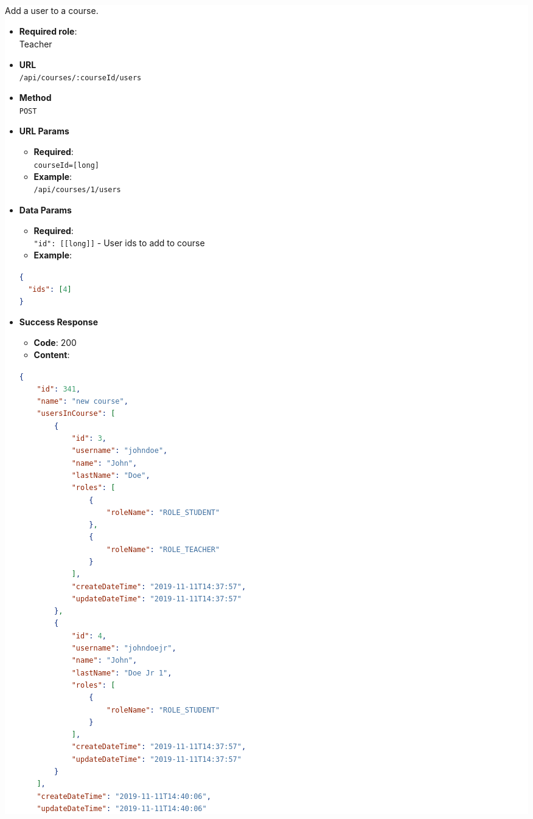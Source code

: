 
Add a user to a course.

- **Required role**:  
   Teacher
- **URL**  
   `/api/courses/:courseId/users`
- **Method**  
   `POST`
- **URL Params**
  - **Required**:  
     `courseId=[long]`
  - **Example**:  
    `/api/courses/1/users`
- **Data Params**
  - **Required**:  
    `"id": [[long]]` - User ids to add to course
  - **Example**:

  ```json
  {
    "ids": [4]
  }
  ```

- **Success Response**
  - **Code**: 200
  - **Content**:

  ```json
  {
      "id": 341,
      "name": "new course",
      "usersInCourse": [
          {
              "id": 3,
              "username": "johndoe",
              "name": "John",
              "lastName": "Doe",
              "roles": [
                  {
                      "roleName": "ROLE_STUDENT"
                  },
                  {
                      "roleName": "ROLE_TEACHER"
                  }
              ],
              "createDateTime": "2019-11-11T14:37:57",
              "updateDateTime": "2019-11-11T14:37:57"
          },
          {
              "id": 4,
              "username": "johndoejr",
              "name": "John",
              "lastName": "Doe Jr 1",
              "roles": [
                  {
                      "roleName": "ROLE_STUDENT"
                  }
              ],
              "createDateTime": "2019-11-11T14:37:57",
              "updateDateTime": "2019-11-11T14:37:57"
          }
      ],
      "createDateTime": "2019-11-11T14:40:06",
      "updateDateTime": "2019-11-11T14:40:06"
  ```